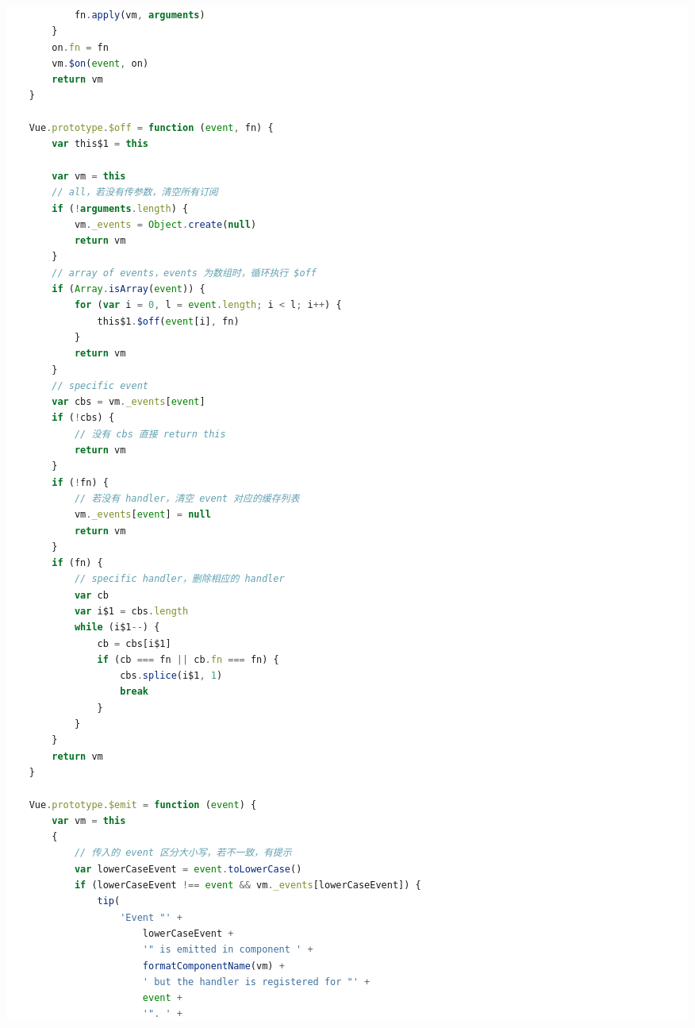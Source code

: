 ```js
			fn.apply(vm, arguments)
		}
		on.fn = fn
		vm.$on(event, on)
		return vm
	}

	Vue.prototype.$off = function (event, fn) {
		var this$1 = this

		var vm = this
		// all，若没有传参数，清空所有订阅
		if (!arguments.length) {
			vm._events = Object.create(null)
			return vm
		}
		// array of events，events 为数组时，循环执行 $off
		if (Array.isArray(event)) {
			for (var i = 0, l = event.length; i < l; i++) {
				this$1.$off(event[i], fn)
			}
			return vm
		}
		// specific event
		var cbs = vm._events[event]
		if (!cbs) {
			// 没有 cbs 直接 return this
			return vm
		}
		if (!fn) {
			// 若没有 handler，清空 event 对应的缓存列表
			vm._events[event] = null
			return vm
		}
		if (fn) {
			// specific handler，删除相应的 handler
			var cb
			var i$1 = cbs.length
			while (i$1--) {
				cb = cbs[i$1]
				if (cb === fn || cb.fn === fn) {
					cbs.splice(i$1, 1)
					break
				}
			}
		}
		return vm
	}

	Vue.prototype.$emit = function (event) {
		var vm = this
		{
			// 传入的 event 区分大小写，若不一致，有提示
			var lowerCaseEvent = event.toLowerCase()
			if (lowerCaseEvent !== event && vm._events[lowerCaseEvent]) {
				tip(
					'Event "' +
						lowerCaseEvent +
						'" is emitted in component ' +
						formatComponentName(vm) +
						' but the handler is registered for "' +
						event +
						'". ' +
```